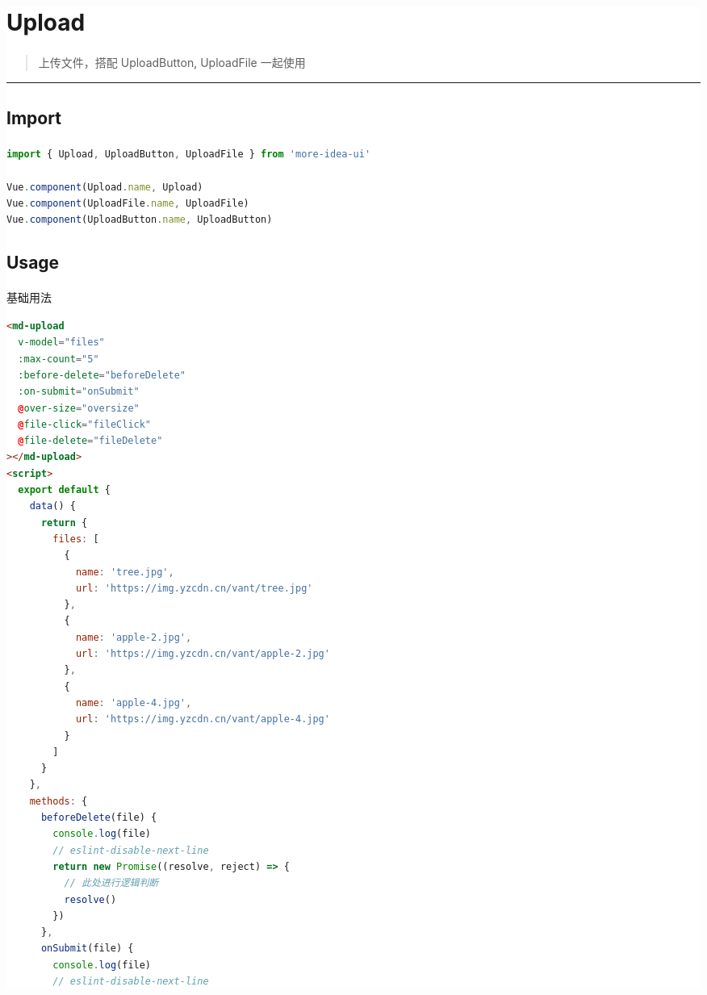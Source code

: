 

# Upload

> 上传文件，搭配 UploadButton, UploadFile 一起使用

---

## Import

```javascript
import { Upload, UploadButton, UploadFile } from 'more-idea-ui'

Vue.component(Upload.name, Upload)
Vue.component(UploadFile.name, UploadFile)
Vue.component(UploadButton.name, UploadButton)
```

## Usage

基础用法

```html
<md-upload
  v-model="files"
  :max-count="5"
  :before-delete="beforeDelete"
  :on-submit="onSubmit"
  @over-size="oversize"
  @file-click="fileClick"
  @file-delete="fileDelete"
></md-upload>
<script>
  export default {
    data() {
      return {
        files: [
          {
            name: 'tree.jpg',
            url: 'https://img.yzcdn.cn/vant/tree.jpg'
          },
          {
            name: 'apple-2.jpg',
            url: 'https://img.yzcdn.cn/vant/apple-2.jpg'
          },
          {
            name: 'apple-4.jpg',
            url: 'https://img.yzcdn.cn/vant/apple-4.jpg'
          }
        ]
      }
    },
    methods: {
      beforeDelete(file) {
        console.log(file)
        // eslint-disable-next-line
        return new Promise((resolve, reject) => {
          // 此处进行逻辑判断
          resolve()
        })
      },
      onSubmit(file) {
        console.log(file)
        // eslint-disable-next-line
```